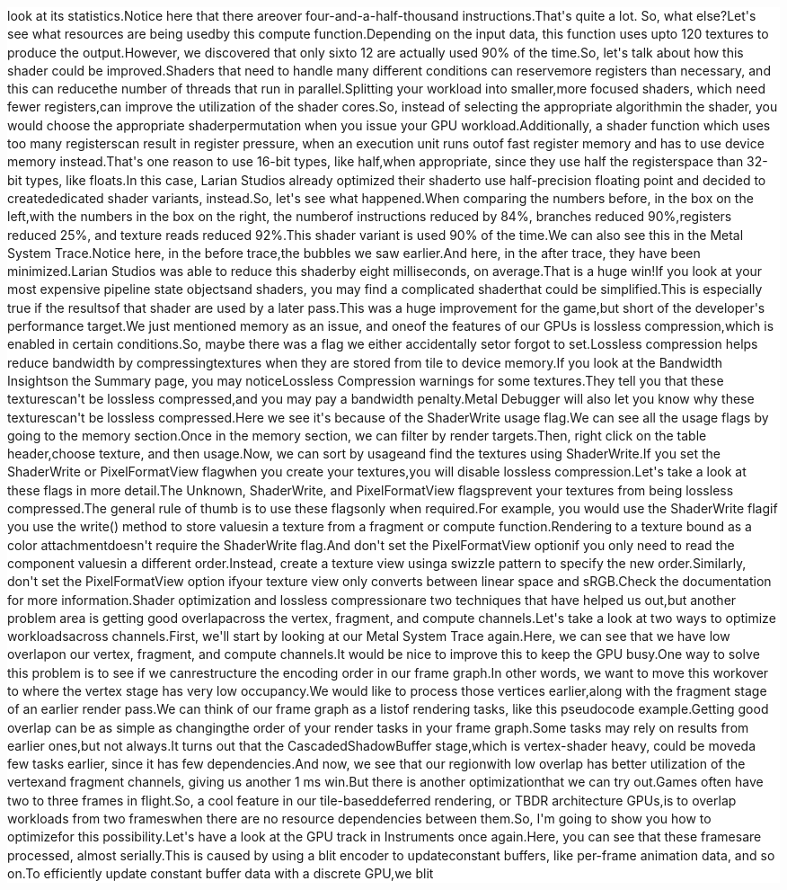 look at its statistics.Notice here that there areover four-and-a-half-thousand instructions.That's quite a lot. So, what else?Let's see what resources are being usedby this compute function.Depending on the input data, this function uses upto 120 textures to produce the output.However, we discovered that only sixto 12 are actually used 90% of the time.So, let's talk about how this shader could be improved.Shaders that need to handle many different conditions can reservemore registers than necessary, and this can reducethe number of threads that run in parallel.Splitting your workload into smaller,more focused shaders, which need fewer registers,can improve the utilization of the shader cores.So, instead of selecting the appropriate algorithmin the shader, you would choose the appropriate shaderpermutation when you issue your GPU workload.Additionally, a shader function which uses too many registerscan result in register pressure, when an execution unit runs outof fast register memory and has to use device memory instead.That's one reason to use 16-bit types, like half,when appropriate, since they use half the registerspace than 32-bit types, like floats.In this case, Larian Studios already optimized their shaderto use half-precision floating point and decided to creatededicated shader variants, instead.So, let's see what happened.When comparing the numbers before, in the box on the left,with the numbers in the box on the right, the numberof instructions reduced by 84%, branches reduced 90%,registers reduced 25%, and texture reads reduced 92%.This shader variant is used 90% of the time.We can also see this in the Metal System Trace.Notice here, in the before trace,the bubbles we saw earlier.And here, in the after trace, they have been minimized.Larian Studios was able to reduce this shaderby eight milliseconds, on average.That is a huge win!If you look at your most expensive pipeline state objectsand shaders, you may find a complicated shaderthat could be simplified.This is especially true if the resultsof that shader are used by a later pass.This was a huge improvement for the game,but short of the developer's performance target.We just mentioned memory as an issue, and oneof the features of our GPUs is lossless compression,which is enabled in certain conditions.So, maybe there was a flag we either accidentally setor forgot to set.Lossless compression helps reduce bandwidth by compressingtextures when they are stored from tile to device memory.If you look at the Bandwidth Insightson the Summary page, you may noticeLossless Compression warnings for some textures.They tell you that these texturescan't be lossless compressed,and you may pay a bandwidth penalty.Metal Debugger will also let you know why these texturescan't be lossless compressed.Here we see it's because of the ShaderWrite usage flag.We can see all the usage flags by going to the memory section.Once in the memory section, we can filter by render targets.Then, right click on the table header,choose texture, and then usage.Now, we can sort by usageand find the textures using ShaderWrite.If you set the ShaderWrite or PixelFormatView flagwhen you create your textures,you will disable lossless compression.Let's take a look at these flags in more detail.The Unknown, ShaderWrite, and PixelFormatView flagsprevent your textures from being lossless compressed.The general rule of thumb is to use these flagsonly when required.For example, you would use the ShaderWrite flagif you use the write() method to store valuesin a texture from a fragment or compute function.Rendering to a texture bound as a color attachmentdoesn't require the ShaderWrite flag.And don't set the PixelFormatView optionif you only need to read the component valuesin a different order.Instead, create a texture view usinga swizzle pattern to specify the new order.Similarly, don't set the PixelFormatView option ifyour texture view only converts between linear space and sRGB.Check the documentation for more information.Shader optimization and lossless compressionare two techniques that have helped us out,but another problem area is getting good overlapacross the vertex, fragment, and compute channels.Let's take a look at two ways to optimize workloadsacross channels.First, we'll start by looking at our Metal System Trace again.Here, we can see that we have low overlapon our vertex, fragment, and compute channels.It would be nice to improve this to keep the GPU busy.One way to solve this problem is to see if we canrestructure the encoding order in our frame graph.In other words, we want to move this workover to where the vertex stage has very low occupancy.We would like to process those vertices earlier,along with the fragment stage of an earlier render pass.We can think of our frame graph as a listof rendering tasks, like this pseudocode example.Getting good overlap can be as simple as changingthe order of your render tasks in your frame graph.Some tasks may rely on results from earlier ones,but not always.It turns out that the CascadedShadowBuffer stage,which is vertex-shader heavy, could be moveda few tasks earlier, since it has few dependencies.And now, we see that our regionwith low overlap has better utilization of the vertexand fragment channels, giving us another 1 ms win.But there is another optimizationthat we can try out.Games often have two to three frames in flight.So, a cool feature in our tile-baseddeferred rendering, or TBDR architecture GPUs,is to overlap workloads from two frameswhen there are no resource dependencies between them.So, I'm going to show you how to optimizefor this possibility.Let's have a look at the GPU track in Instruments once again.Here, you can see that these framesare processed, almost serially.This is caused by using a blit encoder to updateconstant buffers, like per-frame animation data, and so on.To efficiently update constant buffer data with a discrete GPU,we blit